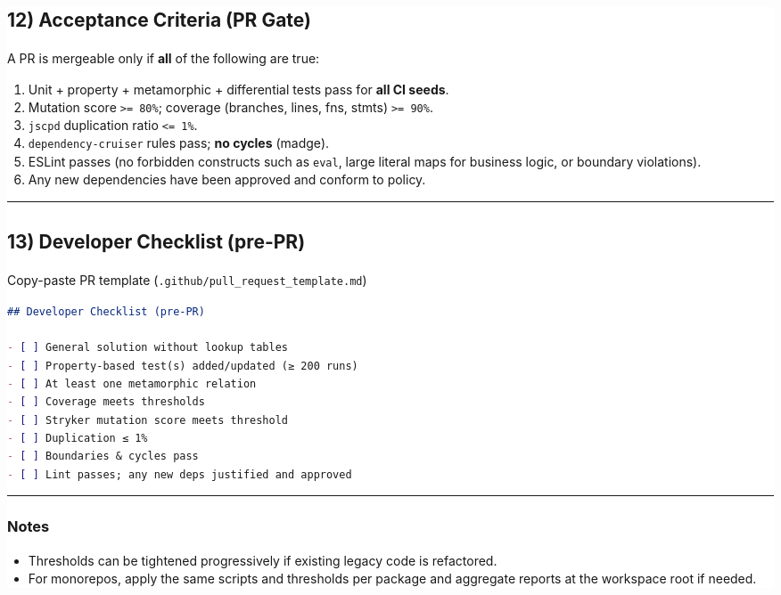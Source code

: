 
## 12) Acceptance Criteria (PR Gate)

A PR is mergeable only if **all** of the following are true:

1. Unit + property + metamorphic + differential tests pass for **all CI seeds**.
2. Mutation score `>= 80%`; coverage (branches, lines, fns, stmts) `>= 90%`.
3. `jscpd` duplication ratio `<= 1%`.
4. `dependency-cruiser` rules pass; **no cycles** (madge).
5. ESLint passes (no forbidden constructs such as `eval`, large literal maps for business logic, or boundary violations).
6. Any new dependencies have been approved and conform to policy.

---

## 13) Developer Checklist (pre-PR)

Copy-paste PR template (`.github/pull_request_template.md`)

```md
## Developer Checklist (pre-PR)

- [ ] General solution without lookup tables
- [ ] Property-based test(s) added/updated (≥ 200 runs)
- [ ] At least one metamorphic relation
- [ ] Coverage meets thresholds
- [ ] Stryker mutation score meets threshold
- [ ] Duplication ≤ 1%
- [ ] Boundaries & cycles pass
- [ ] Lint passes; any new deps justified and approved
```

---

### Notes

* Thresholds can be tightened progressively if existing legacy code is refactored.
* For monorepos, apply the same scripts and thresholds per package and aggregate reports at the workspace root if needed.
